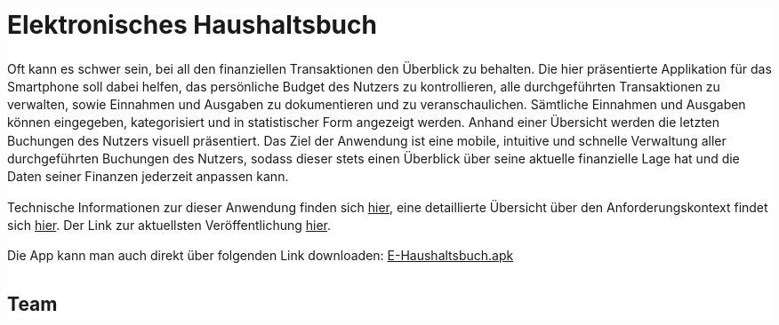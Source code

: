 # Elektronisches Haushaltsbuch

Oft kann es schwer sein, bei all den finanziellen Transaktionen den Überblick zu behalten. Die hier präsentierte Applikation für das Smartphone soll dabei helfen, das persönliche Budget des Nutzers zu kontrollieren, alle durchgeführten Transaktionen zu verwalten, sowie Einnahmen und Ausgaben zu dokumentieren und zu veranschaulichen. Sämtliche Einnahmen und Ausgaben können eingegeben, kategorisiert und in statistischer Form angezeigt werden. Anhand einer Übersicht werden die letzten Buchungen des Nutzers visuell präsentiert. Das Ziel der Anwendung ist eine mobile, intuitive und schnelle Verwaltung aller durchgeführten Buchungen des Nutzers, sodass dieser stets einen Überblick über seine aktuelle finanzielle Lage hat und die Daten seiner Finanzen jederzeit anpassen kann.

Technische Informationen zur dieser Anwendung finden sich [hier](./docs/Setup.md), eine detaillierte Übersicht über den Anforderungskontext findet sich [hier](./docs/Overview.md). Der Link zur aktuellsten Veröffentlichung [hier](https://github.com/UniRegensburg/ase-abschlussprojekte-ws1920-elektronisches-haushaltsbuch/releases/tag/v2.0).

Die App kann man auch direkt über folgenden Link downloaden: [E-Haushaltsbuch.apk](https://github.com/UniRegensburg/ase-abschlussprojekte-ws1920-elektronisches-haushaltsbuch/releases/download/v2.0/E-Haushaltsbuch.apk)



## Team
